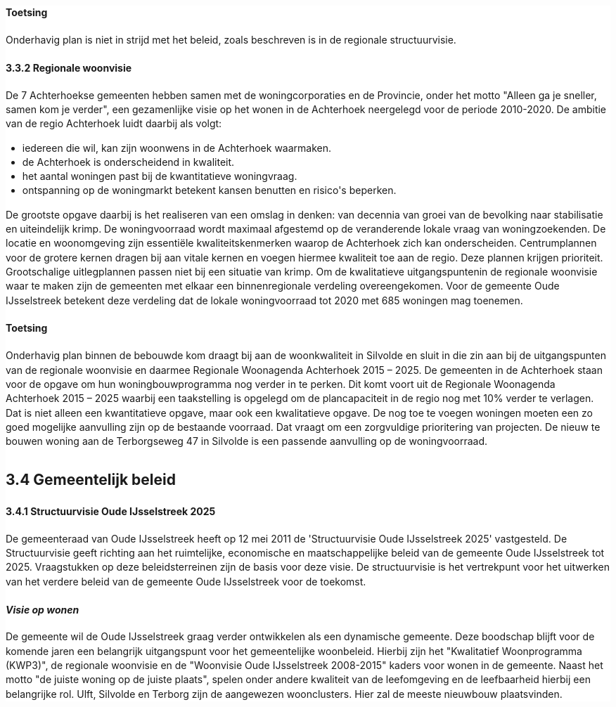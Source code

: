 #### Toetsing

Onderhavig plan is niet in strijd met het beleid, zoals beschreven is in de regionale structuurvisie.

#### <span id="page-13-0"></span>**3.3.2 Regionale woonvisie**

De 7 Achterhoekse gemeenten hebben samen met de woningcorporaties en de Provincie, onder het motto "Alleen ga je sneller, samen kom je verder", een gezamenlijke visie op het wonen in de Achterhoek neergelegd voor de periode 2010-2020. De ambitie van de regio Achterhoek luidt daarbij als volgt:

- iedereen die wil, kan zijn woonwens in de Achterhoek waarmaken.
- de Achterhoek is onderscheidend in kwaliteit.
- het aantal woningen past bij de kwantitatieve woningvraag.
- ontspanning op de woningmarkt betekent kansen benutten en risico's beperken.

De grootste opgave daarbij is het realiseren van een omslag in denken: van decennia van groei van de bevolking naar stabilisatie en uiteindelijk krimp. De woningvoorraad wordt maximaal afgestemd op de veranderende lokale vraag van woningzoekenden. De locatie en woonomgeving zijn essentiële kwaliteitskenmerken waarop de Achterhoek zich kan onderscheiden. Centrumplannen voor de grotere kernen dragen bij aan vitale kernen en voegen hiermee kwaliteit toe aan de regio. Deze plannen krijgen prioriteit. Grootschalige uitlegplannen passen niet bij een situatie van krimp. Om de kwalitatieve uitgangspuntenin de regionale woonvisie waar te maken zijn de gemeenten met elkaar een binnenregionale verdeling overeengekomen. Voor de gemeente Oude IJsselstreek betekent deze verdeling dat de lokale woningvoorraad tot 2020 met 685 woningen mag toenemen.

#### Toetsing

Onderhavig plan binnen de bebouwde kom draagt bij aan de woonkwaliteit in Silvolde en sluit in die zin aan bij de uitgangspunten van de regionale woonvisie en daarmee Regionale Woonagenda Achterhoek 2015 – 2025. De gemeenten in de Achterhoek staan voor de opgave om hun woningbouwprogramma nog verder in te perken. Dit komt voort uit de Regionale Woonagenda Achterhoek 2015 – 2025 waarbij een taakstelling is opgelegd om de plancapaciteit in de regio nog met 10% verder te verlagen. Dat is niet alleen een kwantitatieve opgave, maar ook een kwalitatieve opgave. De nog toe te voegen woningen moeten een zo goed mogelijke aanvulling zijn op de bestaande voorraad. Dat vraagt om een zorgvuldige prioritering van projecten. De nieuw te bouwen woning aan de Terborgseweg 47 in Silvolde is een passende aanvulling op de woningvoorraad.

## <span id="page-14-0"></span>**3.4 Gemeentelijk beleid**

#### <span id="page-14-1"></span>**3.4.1 Structuurvisie Oude IJsselstreek 2025**

De gemeenteraad van Oude IJsselstreek heeft op 12 mei 2011 de 'Structuurvisie Oude IJsselstreek 2025' vastgesteld. De Structuurvisie geeft richting aan het ruimtelijke, economische en maatschappelijke beleid van de gemeente Oude IJsselstreek tot 2025. Vraagstukken op deze beleidsterreinen zijn de basis voor deze visie. De structuurvisie is het vertrekpunt voor het uitwerken van het verdere beleid van de gemeente Oude IJsselstreek voor de toekomst.

#### *Visie op wonen*

De gemeente wil de Oude IJsselstreek graag verder ontwikkelen als een dynamische gemeente. Deze boodschap blijft voor de komende jaren een belangrijk uitgangspunt voor het gemeentelijke woonbeleid. Hierbij zijn het "Kwalitatief Woonprogramma (KWP3)", de regionale woonvisie en de "Woonvisie Oude IJsselstreek 2008-2015" kaders voor wonen in de gemeente. Naast het motto "de juiste woning op de juiste plaats", spelen onder andere kwaliteit van de leefomgeving en de leefbaarheid hierbij een belangrijke rol. Ulft, Silvolde en Terborg zijn de aangewezen woonclusters. Hier zal de meeste nieuwbouw plaatsvinden.
